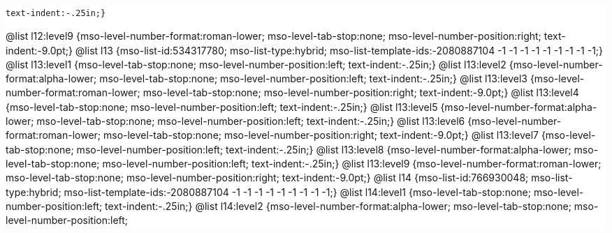 	text-indent:-.25in;}
@list l12:level9
	{mso-level-number-format:roman-lower;
	mso-level-tab-stop:none;
	mso-level-number-position:right;
	text-indent:-9.0pt;}
@list l13
	{mso-list-id:534317780;
	mso-list-type:hybrid;
	mso-list-template-ids:-2080887104 -1 -1 -1 -1 -1 -1 -1 -1 -1;}
@list l13:level1
	{mso-level-tab-stop:none;
	mso-level-number-position:left;
	text-indent:-.25in;}
@list l13:level2
	{mso-level-number-format:alpha-lower;
	mso-level-tab-stop:none;
	mso-level-number-position:left;
	text-indent:-.25in;}
@list l13:level3
	{mso-level-number-format:roman-lower;
	mso-level-tab-stop:none;
	mso-level-number-position:right;
	text-indent:-9.0pt;}
@list l13:level4
	{mso-level-tab-stop:none;
	mso-level-number-position:left;
	text-indent:-.25in;}
@list l13:level5
	{mso-level-number-format:alpha-lower;
	mso-level-tab-stop:none;
	mso-level-number-position:left;
	text-indent:-.25in;}
@list l13:level6
	{mso-level-number-format:roman-lower;
	mso-level-tab-stop:none;
	mso-level-number-position:right;
	text-indent:-9.0pt;}
@list l13:level7
	{mso-level-tab-stop:none;
	mso-level-number-position:left;
	text-indent:-.25in;}
@list l13:level8
	{mso-level-number-format:alpha-lower;
	mso-level-tab-stop:none;
	mso-level-number-position:left;
	text-indent:-.25in;}
@list l13:level9
	{mso-level-number-format:roman-lower;
	mso-level-tab-stop:none;
	mso-level-number-position:right;
	text-indent:-9.0pt;}
@list l14
	{mso-list-id:766930048;
	mso-list-type:hybrid;
	mso-list-template-ids:-2080887104 -1 -1 -1 -1 -1 -1 -1 -1 -1;}
@list l14:level1
	{mso-level-tab-stop:none;
	mso-level-number-position:left;
	text-indent:-.25in;}
@list l14:level2
	{mso-level-number-format:alpha-lower;
	mso-level-tab-stop:none;
	mso-level-number-position:left;